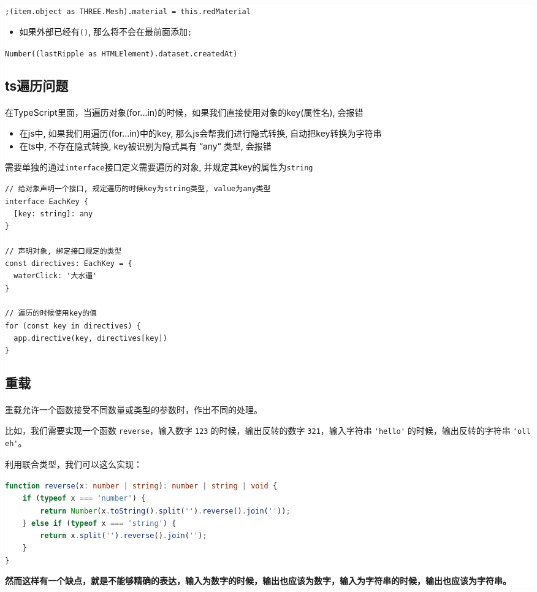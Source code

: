 ```tsx
;(item.object as THREE.Mesh).material = this.redMaterial 
```

* 如果外部已经有`()`, 那么将不会在最前面添加`;`

```tsx
Number((lastRipple as HTMLElement).dataset.createdAt)
```

## ts遍历问题

在TypeScript里面，当遍历对象(for...in)的时候，如果我们直接使用对象的key(属性名), 会报错

* 在js中, 如果我们用遍历(for...in)中的key, 那么js会帮我们进行隐式转换, 自动把key转换为字符串
* 在ts中, 不存在隐式转换, key被识别为隐式具有 “any“ 类型, 会报错

需要单独的通过`interface`接口定义需要遍历的对象, 并规定其key的属性为`string`

```tsx
// 给对象声明一个接口, 规定遍历的时候key为string类型, value为any类型
interface EachKey {
  [key: string]: any
}

// 声明对象, 绑定接口规定的类型
const directives: EachKey = {
  waterClick: '大水逼'
}

// 遍历的时候使用key的值
for (const key in directives) {
  app.directive(key, directives[key])
}

```

## 重载

重载允许一个函数接受不同数量或类型的参数时，作出不同的处理。

比如，我们需要实现一个函数 `reverse`，输入数字 `123` 的时候，输出反转的数字 `321`，输入字符串 `'hello'` 的时候，输出反转的字符串 `'olleh'`。

利用联合类型，我们可以这么实现：

```ts
function reverse(x: number | string): number | string | void {
    if (typeof x === 'number') {
        return Number(x.toString().split('').reverse().join(''));
    } else if (typeof x === 'string') {
        return x.split('').reverse().join('');
    }
}
```

**然而这样有一个缺点，就是不能够精确的表达，输入为数字的时候，输出也应该为数字，输入为字符串的时候，输出也应该为字符串。**
